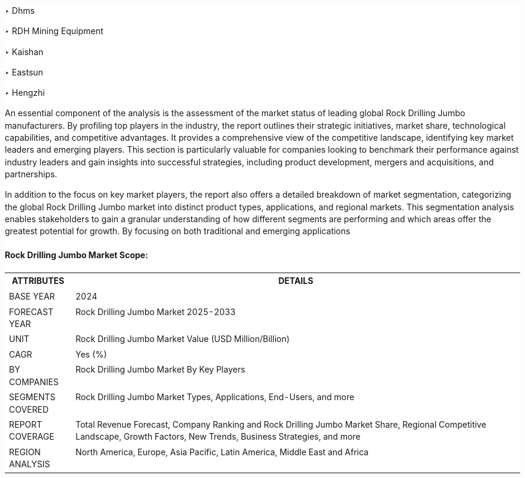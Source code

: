 ‣ Dhms

‣ RDH Mining Equipment

‣ Kaishan

‣ Eastsun

‣ Hengzhi

An essential component of the analysis is the assessment of the market status of leading global Rock Drilling Jumbo manufacturers. By profiling top players in the industry, the report outlines their strategic initiatives, market share, technological capabilities, and competitive advantages. It provides a comprehensive view of the competitive landscape, identifying key market leaders and emerging players. This section is particularly valuable for companies looking to benchmark their performance against industry leaders and gain insights into successful strategies, including product development, mergers and acquisitions, and partnerships.

In addition to the focus on key market players, the report also offers a detailed breakdown of market segmentation, categorizing the global Rock Drilling Jumbo market into distinct product types, applications, and regional markets. This segmentation analysis enables stakeholders to gain a granular understanding of how different segments are performing and which areas offer the greatest potential for growth. By focusing on both traditional and emerging applications

<h4>Rock Drilling Jumbo Market Scope:</h4>
<table>
<tr>
<th>ATTRIBUTES</th>
<th>DETAILS</th>
</tr>
<tr>
<td>BASE YEAR</td>
<td>2024</td>
</tr>
<tr>
<td>FORECAST YEAR</td>
<td>Rock Drilling Jumbo Market 2025-2033</td>
</tr>
<tr>
<td>UNIT</td>
<td>Rock Drilling Jumbo Market Value (USD Million/Billion)</td>
<tr>
<td>CAGR</td>
<td>Yes (%)</td>
</tr>
</tr>
<tr>
<td>BY COMPANIES</td>
<td>Rock Drilling Jumbo Market By Key Players</td>
</tr>
<tr>
<td>SEGMENTS COVERED</td>
<td>Rock Drilling Jumbo Market Types, Applications, End-Users, and more</td>
</tr>
<tr>
<td>REPORT COVERAGE</td>
<td>Total Revenue Forecast, Company Ranking and Rock Drilling Jumbo Market Share, Regional Competitive Landscape, Growth Factors, New Trends, Business Strategies, and more</td>
</tr>
<tr>
<td>REGION ANALYSIS</td>
<td>North America, Europe, Asia Pacific, Latin America, Middle East and Africa</td>
</tr>
</table>
